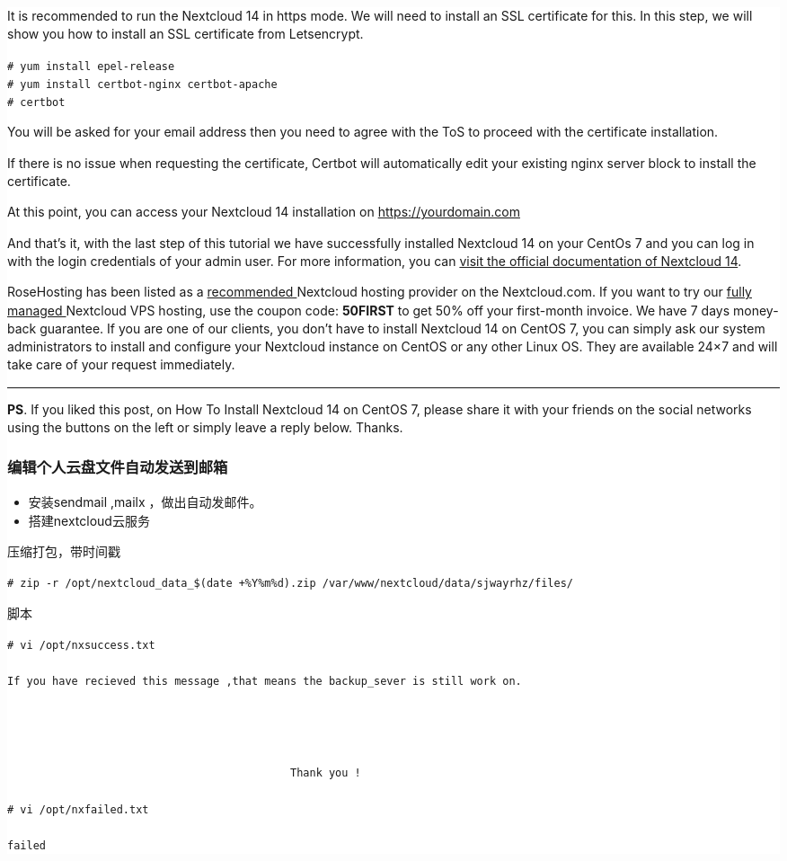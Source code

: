 It is recommended to run the Nextcloud 14 in https mode. We will need to install an SSL certificate for this. In this step, we will show you how to install an SSL certificate from Letsencrypt.

```
# yum install epel-release
# yum install certbot-nginx certbot-apache
# certbot
```

You will be asked for your email address then you need to agree with the ToS to proceed with the certificate installation.

If there is no issue when requesting the certificate, Certbot will automatically edit your existing nginx server block to install the certificate.

At this point, you can access your Nextcloud 14 installation on https://yourdomain.com

And that’s it, with the last step of this tutorial we have successfully installed Nextcloud 14 on your CentOs 7 and you can log in with the login credentials of your admin user. For more information, you can [visit the official documentation of Nextcloud 14](https://nextcloud.com/support).

RoseHosting has been listed as a [recommended ](https://nextcloud.com/providers/)Nextcloud hosting provider on the Nextcloud.com. If you want to try our [fully managed ](https://www.rosehosting.com/nextcloud-hosting.html)Nextcloud VPS hosting, use the coupon code: **50FIRST** to get 50% off your first-month invoice. We have 7 days money-back guarantee. If you are one of our clients, you don’t have to install Nextcloud 14 on CentOS 7, you can simply ask our system administrators to install and configure your Nextcloud instance on CentOS or any other Linux OS. They are available 24×7 and will take care of your request immediately.

------

**PS**. If you liked this post, on How To Install Nextcloud 14 on CentOS 7, please share it with your friends on the social networks using the buttons on the left or simply leave a reply below. Thanks.





### 编辑个人云盘文件自动发送到邮箱

- 安装sendmail ,mailx ，做出自动发邮件。
- 搭建nextcloud云服务

压缩打包，带时间戳

```
# zip -r /opt/nextcloud_data_$(date +%Y%m%d).zip /var/www/nextcloud/data/sjwayrhz/files/
```

脚本

```
# vi /opt/nxsuccess.txt

If you have recieved this message ,that means the backup_sever is still work on. 
	
	
	
	
											Thank you ! 

# vi /opt/nxfailed.txt

failed

```
